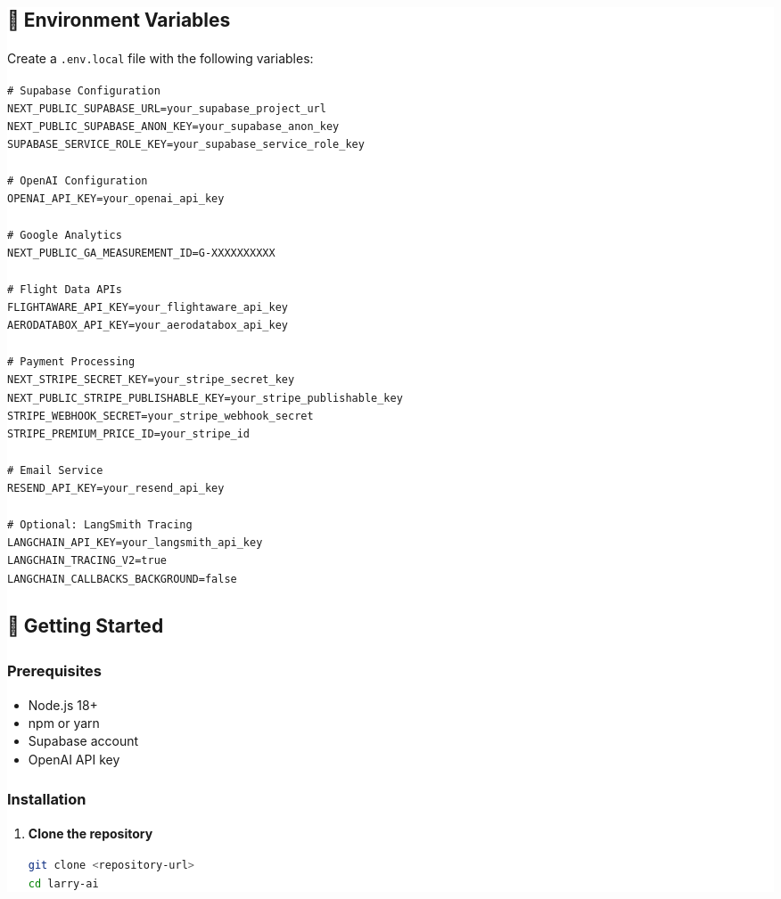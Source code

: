 ## 🔧 Environment Variables

Create a `.env.local` file with the following variables:

```env
# Supabase Configuration
NEXT_PUBLIC_SUPABASE_URL=your_supabase_project_url
NEXT_PUBLIC_SUPABASE_ANON_KEY=your_supabase_anon_key
SUPABASE_SERVICE_ROLE_KEY=your_supabase_service_role_key

# OpenAI Configuration
OPENAI_API_KEY=your_openai_api_key

# Google Analytics
NEXT_PUBLIC_GA_MEASUREMENT_ID=G-XXXXXXXXXX

# Flight Data APIs
FLIGHTAWARE_API_KEY=your_flightaware_api_key
AERODATABOX_API_KEY=your_aerodatabox_api_key

# Payment Processing
NEXT_STRIPE_SECRET_KEY=your_stripe_secret_key
NEXT_PUBLIC_STRIPE_PUBLISHABLE_KEY=your_stripe_publishable_key
STRIPE_WEBHOOK_SECRET=your_stripe_webhook_secret
STRIPE_PREMIUM_PRICE_ID=your_stripe_id

# Email Service
RESEND_API_KEY=your_resend_api_key

# Optional: LangSmith Tracing
LANGCHAIN_API_KEY=your_langsmith_api_key
LANGCHAIN_TRACING_V2=true
LANGCHAIN_CALLBACKS_BACKGROUND=false
```

## 🚀 Getting Started

### Prerequisites

- Node.js 18+
- npm or yarn
- Supabase account
- OpenAI API key

### Installation

1. **Clone the repository**

   ```bash
   git clone <repository-url>
   cd larry-ai
   ```

